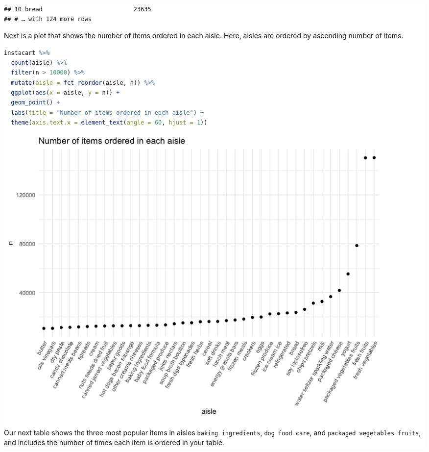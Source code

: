     ## 10 bread                          23635
    ## # … with 124 more rows

Next is a plot that shows the number of items ordered in each aisle.
Here, aisles are ordered by ascending number of items.

``` r
instacart %>% 
  count(aisle) %>% 
  filter(n > 10000) %>% 
  mutate(aisle = fct_reorder(aisle, n)) %>% 
  ggplot(aes(x = aisle, y = n)) + 
  geom_point() + 
  labs(title = "Number of items ordered in each aisle") +
  theme(axis.text.x = element_text(angle = 60, hjust = 1))
```

<img src="p8105_hw3_yy3297_files/figure-gfm/unnamed-chunk-3-1.png" width="90%" />

Our next table shows the three most popular items in aisles
`baking ingredients`, `dog food care`, and `packaged vegetables fruits`,
and includes the number of times each item is ordered in your table.
